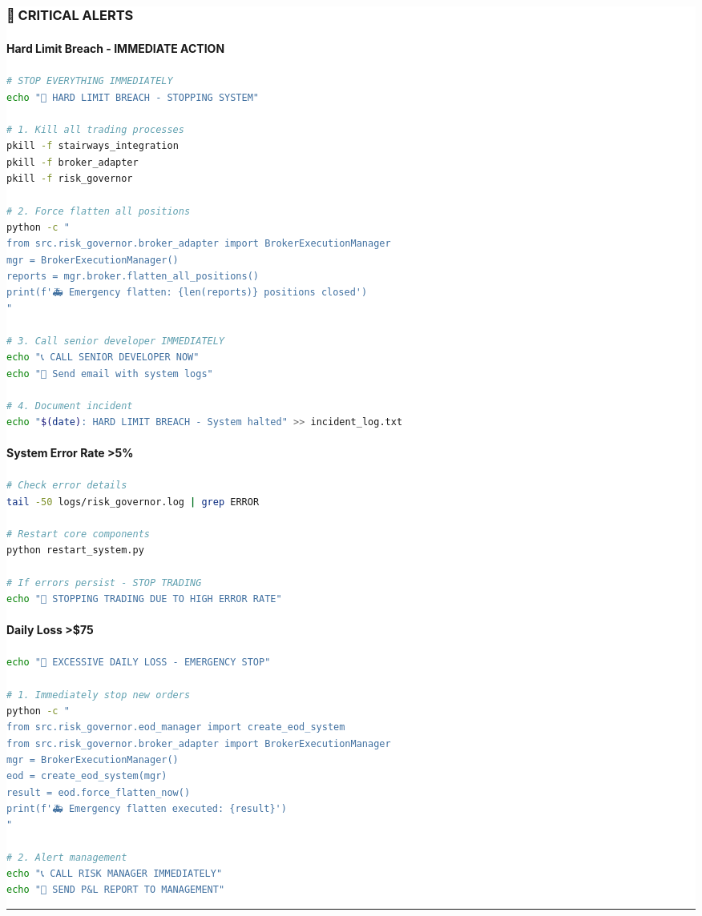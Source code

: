 ### **🔴 CRITICAL ALERTS**

#### **Hard Limit Breach - IMMEDIATE ACTION**
```bash
# STOP EVERYTHING IMMEDIATELY
echo "🚨 HARD LIMIT BREACH - STOPPING SYSTEM"

# 1. Kill all trading processes
pkill -f stairways_integration
pkill -f broker_adapter  
pkill -f risk_governor

# 2. Force flatten all positions
python -c "
from src.risk_governor.broker_adapter import BrokerExecutionManager
mgr = BrokerExecutionManager()
reports = mgr.broker.flatten_all_positions()
print(f'🚑 Emergency flatten: {len(reports)} positions closed')
"

# 3. Call senior developer IMMEDIATELY
echo "📞 CALL SENIOR DEVELOPER NOW"
echo "📧 Send email with system logs"

# 4. Document incident
echo "$(date): HARD LIMIT BREACH - System halted" >> incident_log.txt
```

#### **System Error Rate >5%**
```bash
# Check error details
tail -50 logs/risk_governor.log | grep ERROR

# Restart core components
python restart_system.py

# If errors persist - STOP TRADING
echo "🛑 STOPPING TRADING DUE TO HIGH ERROR RATE"
```

#### **Daily Loss >$75**
```bash
echo "🚨 EXCESSIVE DAILY LOSS - EMERGENCY STOP"

# 1. Immediately stop new orders
python -c "
from src.risk_governor.eod_manager import create_eod_system
from src.risk_governor.broker_adapter import BrokerExecutionManager
mgr = BrokerExecutionManager()
eod = create_eod_system(mgr)
result = eod.force_flatten_now()
print(f'🚑 Emergency flatten executed: {result}')
"

# 2. Alert management
echo "📞 CALL RISK MANAGER IMMEDIATELY"
echo "📧 SEND P&L REPORT TO MANAGEMENT"
```

---